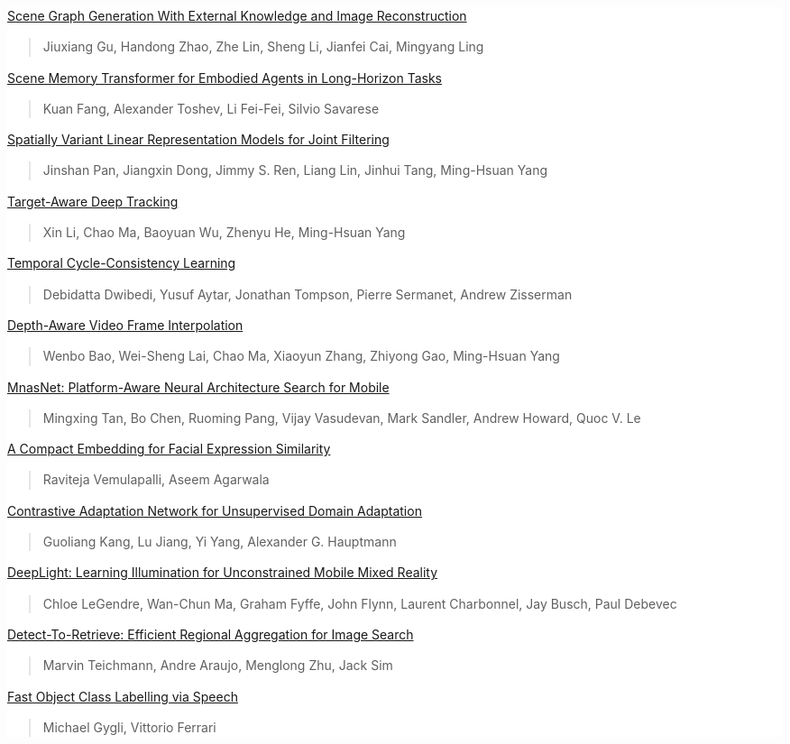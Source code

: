 [Scene Graph Generation With External Knowledge and Image Reconstruction](http://openaccess.thecvf.com/content_CVPR_2019/html/Gu_Scene_Graph_Generation_With_External_Knowledge_and_Image_Reconstruction_CVPR_2019_paper.html)
> Jiuxiang Gu, Handong Zhao, Zhe Lin, Sheng Li, Jianfei Cai, Mingyang Ling

[Scene Memory Transformer for Embodied Agents in Long-Horizon Tasks](http://openaccess.thecvf.com/content_CVPR_2019/html/Fang_Scene_Memory_Transformer_for_Embodied_Agents_in_Long-Horizon_Tasks_CVPR_2019_paper.html)
> Kuan Fang, Alexander Toshev, Li Fei-Fei, Silvio Savarese

[Spatially Variant Linear Representation Models for Joint Filtering](http://openaccess.thecvf.com/content_CVPR_2019/html/Pan_Spatially_Variant_Linear_Representation_Models_for_Joint_Filtering_CVPR_2019_paper.html)
> Jinshan Pan, Jiangxin Dong, Jimmy S. Ren, Liang Lin, Jinhui Tang, Ming-Hsuan Yang

[Target-Aware Deep Tracking](http://openaccess.thecvf.com/content_CVPR_2019/html/Li_Target-Aware_Deep_Tracking_CVPR_2019_paper.html)
> Xin Li, Chao Ma, Baoyuan Wu, Zhenyu He, Ming-Hsuan Yang

[Temporal Cycle-Consistency Learning](http://openaccess.thecvf.com/content_CVPR_2019/html/Dwibedi_Temporal_Cycle-Consistency_Learning_CVPR_2019_paper.html)
> Debidatta Dwibedi, Yusuf Aytar, Jonathan Tompson, Pierre Sermanet, Andrew Zisserman

[Depth-Aware Video Frame Interpolation](http://openaccess.thecvf.com/content_CVPR_2019/html/Bao_Depth-Aware_Video_Frame_Interpolation_CVPR_2019_paper.html)
> Wenbo Bao, Wei-Sheng Lai, Chao Ma, Xiaoyun Zhang, Zhiyong Gao, Ming-Hsuan Yang

[MnasNet: Platform-Aware Neural Architecture Search for Mobile](http://openaccess.thecvf.com/content_CVPR_2019/html/Tan_MnasNet_Platform-Aware_Neural_Architecture_Search_for_Mobile_CVPR_2019_paper.html)
> Mingxing Tan, Bo Chen, Ruoming Pang, Vijay Vasudevan, Mark Sandler, Andrew Howard, Quoc V. Le

[A Compact Embedding for Facial Expression Similarity](http://openaccess.thecvf.com/content_CVPR_2019/html/Vemulapalli_A_Compact_Embedding_for_Facial_Expression_Similarity_CVPR_2019_paper.html)
> Raviteja Vemulapalli, Aseem Agarwala

[Contrastive Adaptation Network for Unsupervised Domain Adaptation](http://openaccess.thecvf.com/content_CVPR_2019/html/Kang_Contrastive_Adaptation_Network_for_Unsupervised_Domain_Adaptation_CVPR_2019_paper.html)
> Guoliang Kang, Lu Jiang, Yi Yang, Alexander G. Hauptmann

[DeepLight: Learning Illumination for Unconstrained Mobile Mixed Reality](http://openaccess.thecvf.com/content_CVPR_2019/html/LeGendre_DeepLight_Learning_Illumination_for_Unconstrained_Mobile_Mixed_Reality_CVPR_2019_paper.html)
> Chloe LeGendre, Wan-Chun Ma, Graham Fyffe, John Flynn, Laurent Charbonnel, Jay Busch, Paul Debevec

[Detect-To-Retrieve: Efficient Regional Aggregation for Image Search](http://openaccess.thecvf.com/content_CVPR_2019/html/Teichmann_Detect-To-Retrieve_Efficient_Regional_Aggregation_for_Image_Search_CVPR_2019_paper.html)
> Marvin Teichmann, Andre Araujo, Menglong Zhu, Jack Sim

[Fast Object Class Labelling via Speech](http://openaccess.thecvf.com/content_CVPR_2019/html/Gygli_Fast_Object_Class_Labelling_via_Speech_CVPR_2019_paper.html)
> Michael Gygli, Vittorio Ferrari
